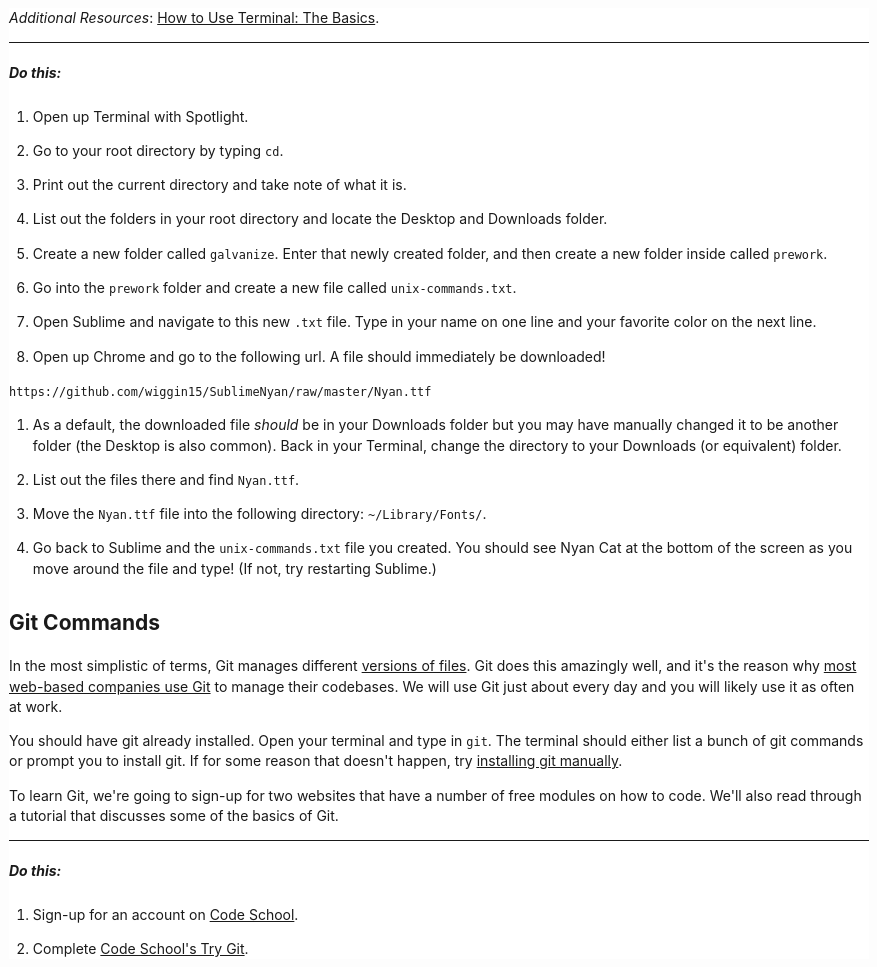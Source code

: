 *Additional Resources*: [How to Use Terminal: The Basics](http://mac.appstorm.net/how-to/utilities-how-to/how-to-use-terminal-the-basics/).

---
##### Do this:
1. Open up Terminal with Spotlight.

1. Go to your root directory by typing `cd`.

1. Print out the current directory and take note of what it is.

1. List out the folders in your root directory and locate the Desktop and Downloads folder.

1. Create a new folder called `galvanize`. Enter that newly created folder, and then create a new folder inside called `prework`.

1. Go into the `prework` folder and create a new file called `unix-commands.txt`.

1. Open Sublime and navigate to this new `.txt` file. Type in your name on one line and your favorite color on the next line.

1. Open up Chrome and go to the following url. A file should immediately be downloaded!

  ```
  https://github.com/wiggin15/SublimeNyan/raw/master/Nyan.ttf
  ```

1. As a default, the downloaded file _should_ be in your Downloads folder but you may have manually changed it to be another folder (the Desktop is also common). Back in your Terminal, change the directory to your Downloads (or equivalent) folder.

1. List out the files there and find `Nyan.ttf`.

1. Move the `Nyan.ttf` file into the following directory: `~/Library/Fonts/`.

1. Go back to Sublime and the `unix-commands.txt` file you created. You should see Nyan Cat at the bottom of the screen as you move around the file and type! (If not, try restarting Sublime.)


## Git Commands
In the most simplistic of terms, Git manages different [versions of files](https://git-scm.com/book/en/v2/Getting-Started-About-Version-Control). Git does this amazingly well, and it's the reason why [most web-based companies use Git](http://git-scm.com/#companies-projects) to manage their codebases. We will use Git just about every day and you will likely use it as often at work.

You should have git already installed. Open your terminal and type in `git`. The terminal should either list a bunch of git commands or prompt you to install git. If for some reason that doesn't happen, try [installing git manually](http://git-scm.com/download/mac).

To learn Git, we're going to sign-up for two websites that have a number of free modules on how to code. We'll also read through a tutorial that discusses some of the basics of Git.

---
##### Do this:
1. Sign-up for an account on [Code School](https://www.codeschool.com).

1. Complete [Code School's Try Git](https://try.github.io/levels/1/challenges/1).

